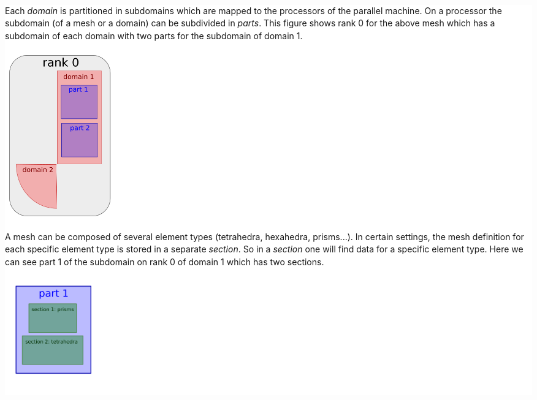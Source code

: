 Each *domain* is partitioned in subdomains which
are mapped to the processors of the parallel machine. On a processor the subdomain (of a mesh or a domain) can be subdivided in *parts*.
This figure shows rank 0 for the above mesh which has a subdomain of each domain with two parts for the subdomain of domain 1.

<img src="processor.png" width="180">

A mesh can be composed of several element types (tetrahedra, hexahedra, prisms...). In certain settings, the mesh definition for each specific element type
is stored in a separate *section*. So in a *section* one will find data for a specific element type.
Here we can see part 1 of the subdomain on rank 0 of domain 1 which has two sections.

<img src="part.png" width="180">